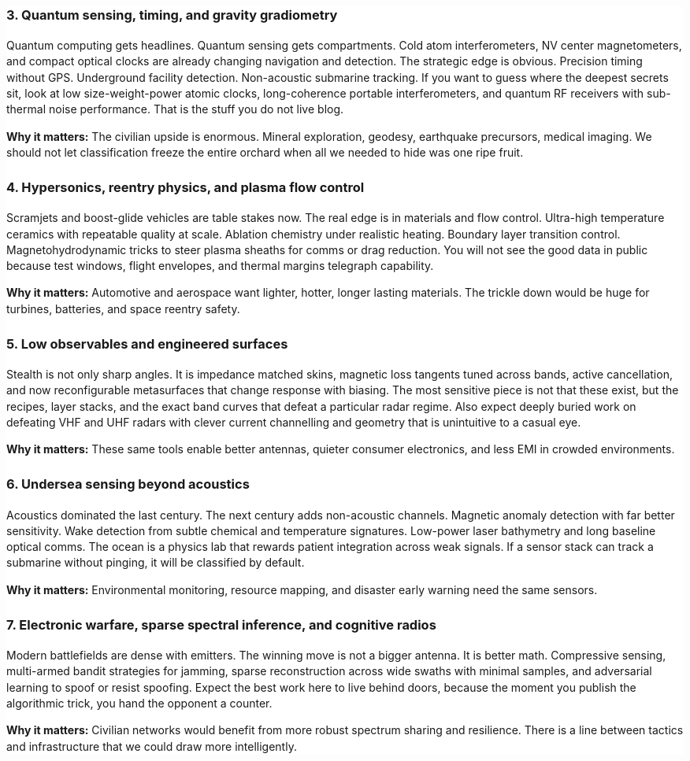 ### 3. Quantum sensing, timing, and gravity gradiometry
Quantum computing gets headlines. Quantum sensing gets compartments. Cold atom interferometers, NV center magnetometers, and compact optical clocks are already changing navigation and detection. The strategic edge is obvious. Precision timing without GPS. Underground facility detection. Non-acoustic submarine tracking. If you want to guess where the deepest secrets sit, look at low size-weight-power atomic clocks, long-coherence portable interferometers, and quantum RF receivers with sub-thermal noise performance. That is the stuff you do not live blog.

**Why it matters:** The civilian upside is enormous. Mineral exploration, geodesy, earthquake precursors, medical imaging. We should not let classification freeze the entire orchard when all we needed to hide was one ripe fruit.

### 4. Hypersonics, reentry physics, and plasma flow control
Scramjets and boost-glide vehicles are table stakes now. The real edge is in materials and flow control. Ultra-high temperature ceramics with repeatable quality at scale. Ablation chemistry under realistic heating. Boundary layer transition control. Magnetohydrodynamic tricks to steer plasma sheaths for comms or drag reduction. You will not see the good data in public because test windows, flight envelopes, and thermal margins telegraph capability.

**Why it matters:** Automotive and aerospace want lighter, hotter, longer lasting materials. The trickle down would be huge for turbines, batteries, and space reentry safety.

### 5. Low observables and engineered surfaces
Stealth is not only sharp angles. It is impedance matched skins, magnetic loss tangents tuned across bands, active cancellation, and now reconfigurable metasurfaces that change response with biasing. The most sensitive piece is not that these exist, but the recipes, layer stacks, and the exact band curves that defeat a particular radar regime. Also expect deeply buried work on defeating VHF and UHF radars with clever current channelling and geometry that is unintuitive to a casual eye.

**Why it matters:** These same tools enable better antennas, quieter consumer electronics, and less EMI in crowded environments.

### 6. Undersea sensing beyond acoustics
Acoustics dominated the last century. The next century adds non-acoustic channels. Magnetic anomaly detection with far better sensitivity. Wake detection from subtle chemical and temperature signatures. Low-power laser bathymetry and long baseline optical comms. The ocean is a physics lab that rewards patient integration across weak signals. If a sensor stack can track a submarine without pinging, it will be classified by default.

**Why it matters:** Environmental monitoring, resource mapping, and disaster early warning need the same sensors.

### 7. Electronic warfare, sparse spectral inference, and cognitive radios
Modern battlefields are dense with emitters. The winning move is not a bigger antenna. It is better math. Compressive sensing, multi-armed bandit strategies for jamming, sparse reconstruction across wide swaths with minimal samples, and adversarial learning to spoof or resist spoofing. Expect the best work here to live behind doors, because the moment you publish the algorithmic trick, you hand the opponent a counter.

**Why it matters:** Civilian networks would benefit from more robust spectrum sharing and resilience. There is a line between tactics and infrastructure that we could draw more intelligently.
